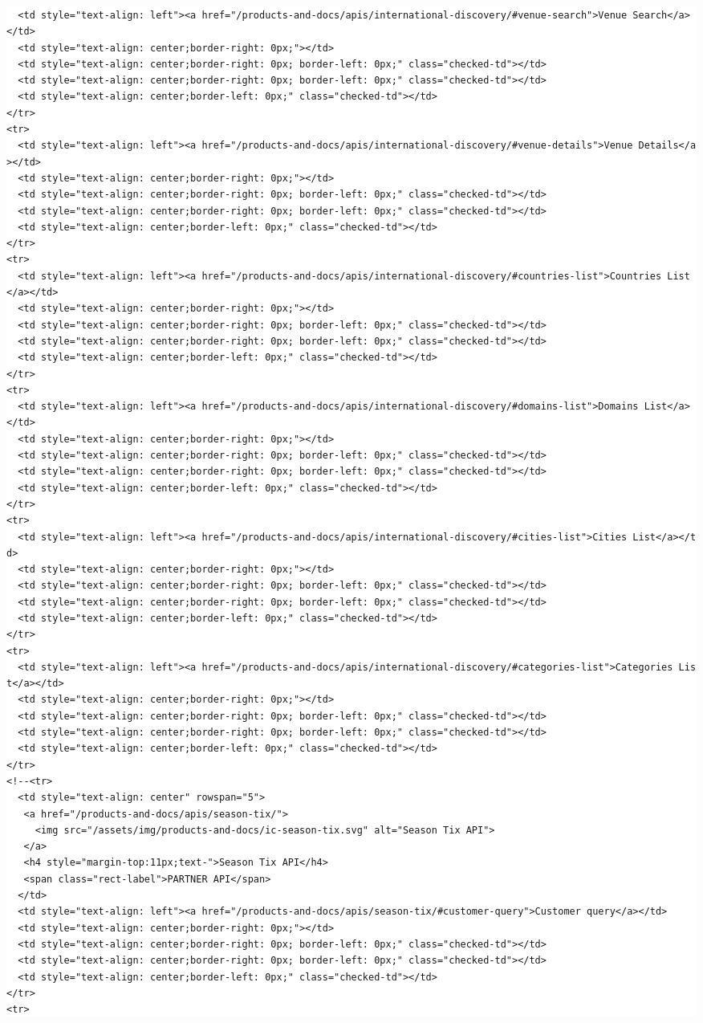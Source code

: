       <td style="text-align: left"><a href="/products-and-docs/apis/international-discovery/#venue-search">Venue Search</a></td>
      <td style="text-align: center;border-right: 0px;"></td>
      <td style="text-align: center;border-right: 0px; border-left: 0px;" class="checked-td"></td>
      <td style="text-align: center;border-right: 0px; border-left: 0px;" class="checked-td"></td>
      <td style="text-align: center;border-left: 0px;" class="checked-td"></td>
    </tr>
    <tr>
      <td style="text-align: left"><a href="/products-and-docs/apis/international-discovery/#venue-details">Venue Details</a></td>
      <td style="text-align: center;border-right: 0px;"></td>
      <td style="text-align: center;border-right: 0px; border-left: 0px;" class="checked-td"></td>
      <td style="text-align: center;border-right: 0px; border-left: 0px;" class="checked-td"></td>
      <td style="text-align: center;border-left: 0px;" class="checked-td"></td>
    </tr>
    <tr>
      <td style="text-align: left"><a href="/products-and-docs/apis/international-discovery/#countries-list">Countries List</a></td>
      <td style="text-align: center;border-right: 0px;"></td>
      <td style="text-align: center;border-right: 0px; border-left: 0px;" class="checked-td"></td>
      <td style="text-align: center;border-right: 0px; border-left: 0px;" class="checked-td"></td>
      <td style="text-align: center;border-left: 0px;" class="checked-td"></td>
    </tr>
    <tr>
      <td style="text-align: left"><a href="/products-and-docs/apis/international-discovery/#domains-list">Domains List</a></td>
      <td style="text-align: center;border-right: 0px;"></td>
      <td style="text-align: center;border-right: 0px; border-left: 0px;" class="checked-td"></td>
      <td style="text-align: center;border-right: 0px; border-left: 0px;" class="checked-td"></td>
      <td style="text-align: center;border-left: 0px;" class="checked-td"></td>
    </tr>
    <tr>
      <td style="text-align: left"><a href="/products-and-docs/apis/international-discovery/#cities-list">Cities List</a></td>
      <td style="text-align: center;border-right: 0px;"></td>
      <td style="text-align: center;border-right: 0px; border-left: 0px;" class="checked-td"></td>
      <td style="text-align: center;border-right: 0px; border-left: 0px;" class="checked-td"></td>
      <td style="text-align: center;border-left: 0px;" class="checked-td"></td>
    </tr>
    <tr>
      <td style="text-align: left"><a href="/products-and-docs/apis/international-discovery/#categories-list">Categories List</a></td>
      <td style="text-align: center;border-right: 0px;"></td>
      <td style="text-align: center;border-right: 0px; border-left: 0px;" class="checked-td"></td>
      <td style="text-align: center;border-right: 0px; border-left: 0px;" class="checked-td"></td>
      <td style="text-align: center;border-left: 0px;" class="checked-td"></td>
    </tr>
    <!--<tr>
      <td style="text-align: center" rowspan="5">
       <a href="/products-and-docs/apis/season-tix/">
         <img src="/assets/img/products-and-docs/ic-season-tix.svg" alt="Season Tix API">
       </a>
       <h4 style="margin-top:11px;text-">Season Tix API</h4>
       <span class="rect-label">PARTNER API</span>
      </td>
      <td style="text-align: left"><a href="/products-and-docs/apis/season-tix/#customer-query">Customer query</a></td>
      <td style="text-align: center;border-right: 0px;"></td>
      <td style="text-align: center;border-right: 0px; border-left: 0px;" class="checked-td"></td>
      <td style="text-align: center;border-right: 0px; border-left: 0px;" class="checked-td"></td>
      <td style="text-align: center;border-left: 0px;" class="checked-td"></td>
    </tr>
    <tr>
